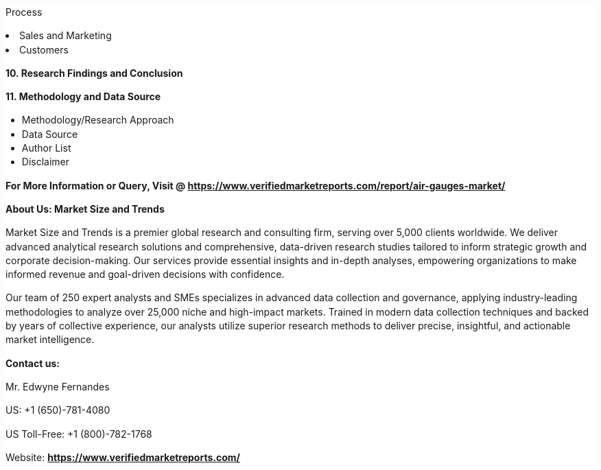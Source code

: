 Process</li><li>Sales and Marketing</li><li>Customers</li></ul><p><strong>10. Research Findings and Conclusion</strong></p><p><strong>11. Methodology and Data Source</strong></p><ul><li>Methodology/Research Approach</li><li>Data Source</li><li>Author List</li><li>Disclaimer</li></ul></p><p><strong>For More Information or Query, Visit @ <a href="https://www.verifiedmarketreports.com/report/air-gauges-market/">https://www.verifiedmarketreports.com/report/air-gauges-market/</a></strong></p><p><strong>About Us: Market Size and Trends</strong></p><p>Market Size and Trends is a premier global research and consulting firm, serving over 5,000 clients worldwide. We deliver advanced analytical research solutions and comprehensive, data-driven research studies tailored to inform strategic growth and corporate decision-making. Our services provide essential insights and in-depth analyses, empowering organizations to make informed revenue and goal-driven decisions with confidence.</p><p>Our team of 250 expert analysts and SMEs specializes in advanced data collection and governance, applying industry-leading methodologies to analyze over 25,000 niche and high-impact markets. Trained in modern data collection techniques and backed by years of collective experience, our analysts utilize superior research methods to deliver precise, insightful, and actionable market intelligence.</p><p><strong>Contact us:</strong></p><p>Mr. Edwyne Fernandes</p><p>US: +1 (650)-781-4080</p><p>US Toll-Free: +1 (800)-782-1768</p><p>Website: <strong><a href="https://www.verifiedmarketreports.com/">https://www.verifiedmarketreports.com/</a></strong></p>

